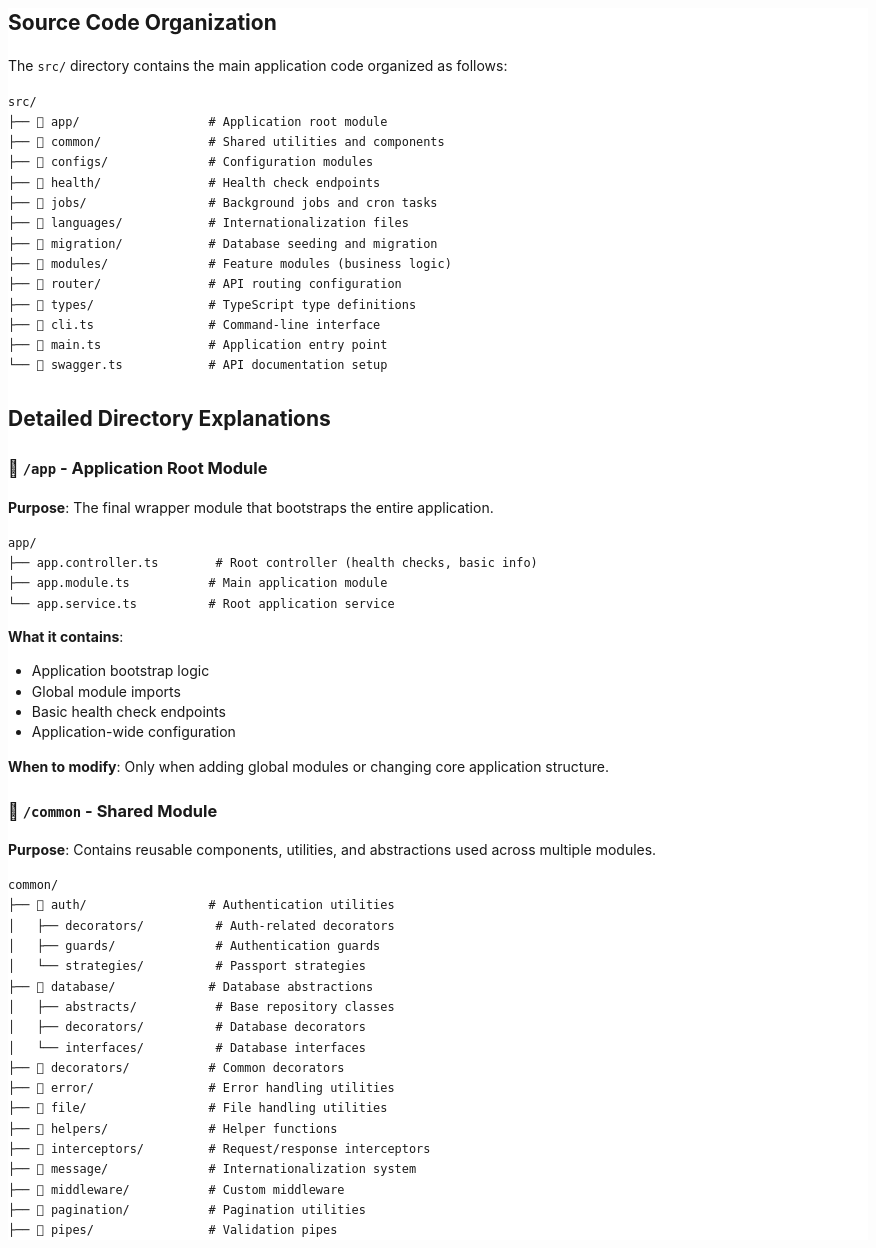 ## Source Code Organization

The `src/` directory contains the main application code organized as follows:

```
src/
├── 📁 app/                  # Application root module
├── 📁 common/               # Shared utilities and components
├── 📁 configs/              # Configuration modules
├── 📁 health/               # Health check endpoints
├── 📁 jobs/                 # Background jobs and cron tasks
├── 📁 languages/            # Internationalization files
├── 📁 migration/            # Database seeding and migration
├── 📁 modules/              # Feature modules (business logic)
├── 📁 router/               # API routing configuration
├── 📁 types/                # TypeScript type definitions
├── 📄 cli.ts                # Command-line interface
├── 📄 main.ts               # Application entry point
└── 📄 swagger.ts            # API documentation setup
```

## Detailed Directory Explanations

### 📁 `/app` - Application Root Module

**Purpose**: The final wrapper module that bootstraps the entire application.

```
app/
├── app.controller.ts        # Root controller (health checks, basic info)
├── app.module.ts           # Main application module
└── app.service.ts          # Root application service
```

**What it contains**:
- Application bootstrap logic
- Global module imports
- Basic health check endpoints
- Application-wide configuration

**When to modify**: Only when adding global modules or changing core application structure.

### 📁 `/common` - Shared Module

**Purpose**: Contains reusable components, utilities, and abstractions used across multiple modules.

```
common/
├── 📁 auth/                 # Authentication utilities
│   ├── decorators/          # Auth-related decorators
│   ├── guards/              # Authentication guards
│   └── strategies/          # Passport strategies
├── 📁 database/             # Database abstractions
│   ├── abstracts/           # Base repository classes
│   ├── decorators/          # Database decorators
│   └── interfaces/          # Database interfaces
├── 📁 decorators/           # Common decorators
├── 📁 error/                # Error handling utilities
├── 📁 file/                 # File handling utilities
├── 📁 helpers/              # Helper functions
├── 📁 interceptors/         # Request/response interceptors
├── 📁 message/              # Internationalization system
├── 📁 middleware/           # Custom middleware
├── 📁 pagination/           # Pagination utilities
├── 📁 pipes/                # Validation pipes
```